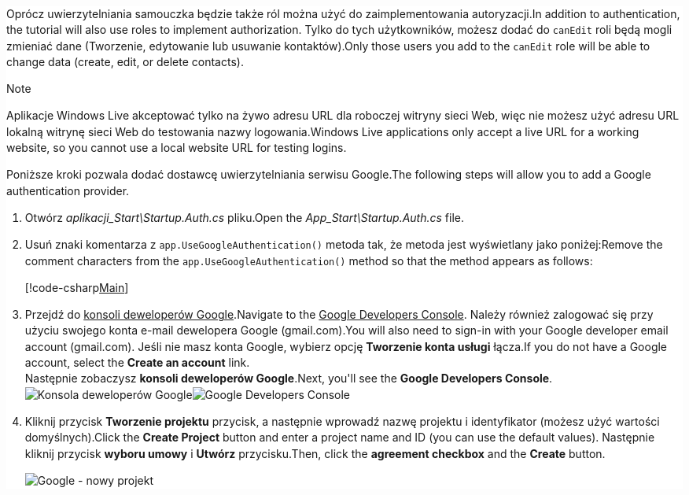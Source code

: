 <span data-ttu-id="4f2b9-212">Oprócz uwierzytelniania samouczka będzie także ról można użyć do zaimplementowania autoryzacji.</span><span class="sxs-lookup"><span data-stu-id="4f2b9-212">In addition to authentication, the tutorial will also use roles to implement authorization.</span></span> <span data-ttu-id="4f2b9-213">Tylko do tych użytkowników, możesz dodać do `canEdit` roli będą mogli zmieniać dane (Tworzenie, edytowanie lub usuwanie kontaktów).</span><span class="sxs-lookup"><span data-stu-id="4f2b9-213">Only those users you add to the `canEdit` role will be able to change data (create, edit, or delete contacts).</span></span>

> [!NOTE] 
> 
> <span data-ttu-id="4f2b9-214">Aplikacje Windows Live akceptować tylko na żywo adresu URL dla roboczej witryny sieci Web, więc nie możesz użyć adresu URL lokalną witrynę sieci Web do testowania nazwy logowania.</span><span class="sxs-lookup"><span data-stu-id="4f2b9-214">Windows Live applications only accept a live URL for a working website, so you cannot use a local website URL for testing logins.</span></span>


<span data-ttu-id="4f2b9-215">Poniższe kroki pozwala dodać dostawcę uwierzytelniania serwisu Google.</span><span class="sxs-lookup"><span data-stu-id="4f2b9-215">The following steps will allow you to add a Google authentication provider.</span></span>

1. <span data-ttu-id="4f2b9-216">Otwórz *aplikacji\_Start\Startup.Auth.cs* pliku.</span><span class="sxs-lookup"><span data-stu-id="4f2b9-216">Open the *App\_Start\Startup.Auth.cs* file.</span></span>
2. <span data-ttu-id="4f2b9-217">Usuń znaki komentarza z `app.UseGoogleAuthentication()` metoda tak, że metoda jest wyświetlany jako poniżej:</span><span class="sxs-lookup"><span data-stu-id="4f2b9-217">Remove the comment characters from the `app.UseGoogleAuthentication()` method so that the method appears as follows:</span></span> 

    [!code-csharp[Main](checkout-and-payment-with-paypal/samples/sample5.cs)]
3. <span data-ttu-id="4f2b9-218">Przejdź do [konsoli deweloperów Google](https://console.developers.google.com/).</span><span class="sxs-lookup"><span data-stu-id="4f2b9-218">Navigate to the [Google Developers Console](https://console.developers.google.com/).</span></span> <span data-ttu-id="4f2b9-219">Należy również zalogować się przy użyciu swojego konta e-mail dewelopera Google (gmail.com).</span><span class="sxs-lookup"><span data-stu-id="4f2b9-219">You will also need to sign-in with your Google developer email account (gmail.com).</span></span> <span data-ttu-id="4f2b9-220">Jeśli nie masz konta Google, wybierz opcję **Tworzenie konta usługi** łącza.</span><span class="sxs-lookup"><span data-stu-id="4f2b9-220">If you do not have a Google account, select the **Create an account** link.</span></span>   
   <span data-ttu-id="4f2b9-221">Następnie zobaczysz **konsoli deweloperów Google**.</span><span class="sxs-lookup"><span data-stu-id="4f2b9-221">Next, you'll see the **Google Developers Console**.</span></span>   
    <span data-ttu-id="4f2b9-222">![Konsola deweloperów Google](checkout-and-payment-with-paypal/_static/image8.png)</span><span class="sxs-lookup"><span data-stu-id="4f2b9-222">![Google Developers Console](checkout-and-payment-with-paypal/_static/image8.png)</span></span>
4. <span data-ttu-id="4f2b9-223">Kliknij przycisk **Tworzenie projektu** przycisk, a następnie wprowadź nazwę projektu i identyfikator (możesz użyć wartości domyślnych).</span><span class="sxs-lookup"><span data-stu-id="4f2b9-223">Click the **Create Project** button and enter a project name and ID (you can use the default values).</span></span> <span data-ttu-id="4f2b9-224">Następnie kliknij przycisk **wyboru umowy** i **Utwórz** przycisku.</span><span class="sxs-lookup"><span data-stu-id="4f2b9-224">Then, click the **agreement checkbox** and the **Create** button.</span></span>  

    ![Google - nowy projekt](checkout-and-payment-with-paypal/_static/image9.png)

